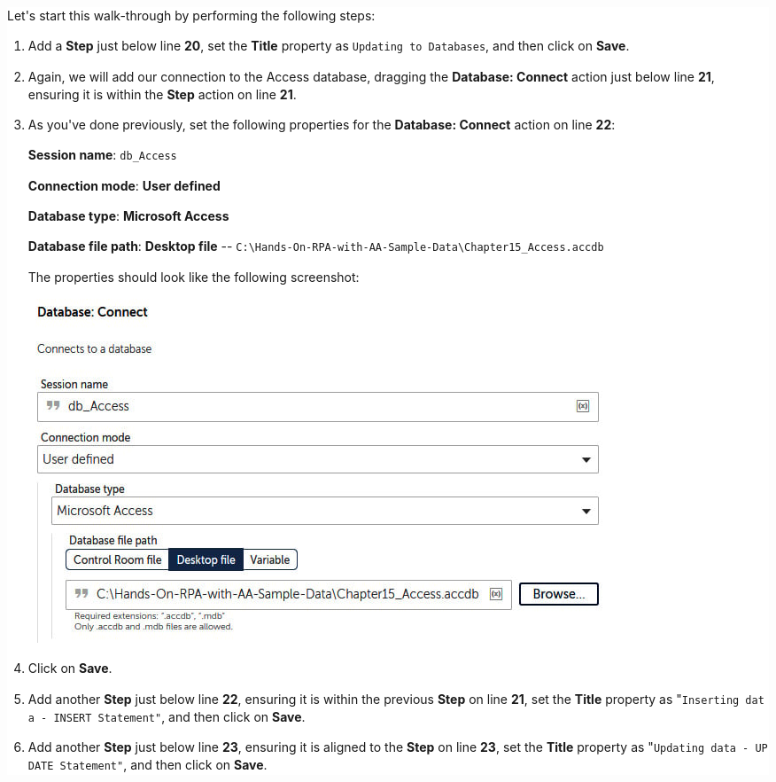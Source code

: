 Let\'s start this walk-through by performing the following steps:

1.  Add a **Step** just below line **20**, set the **Title** property as
    `Updating to Databases`, and then
    click on **Save**.

2.  Again, we will add our connection to the Access database, dragging
    the **Database: Connect** action just below line **21**, ensuring it
    is within the **Step** action on line **21**.

3.  As you\'ve done previously, set the following properties for the
    **Database: Connect** action on line **22**:

    **Session name**: `db_Access`

    **Connection mode**: **User defined**

    **Database type**: **Microsoft Access**

    **Database file path**: **Desktop file** --
    `C:\Hands-On-RPA-with-AA-Sample-Data\Chapter15_Access.accdb`

    The properties should look like the following screenshot:

    
    ![](./images/Figure_15.31_B15646.jpg)
    



4.  Click on **Save**.

5.  Add another **Step** just below line **22**, ensuring it is within
    the previous **Step** on line **21**, set the **Title** property as
    \"`Inserting data - INSERT Statement"`,
    and then click on **Save**.

6.  Add another **Step** just below line **23**, ensuring it is aligned
    to the **Step** on line **23**, set the **Title** property as
    \"`Updating data - UPDATE Statement"`, and then click on
    **Save**.
